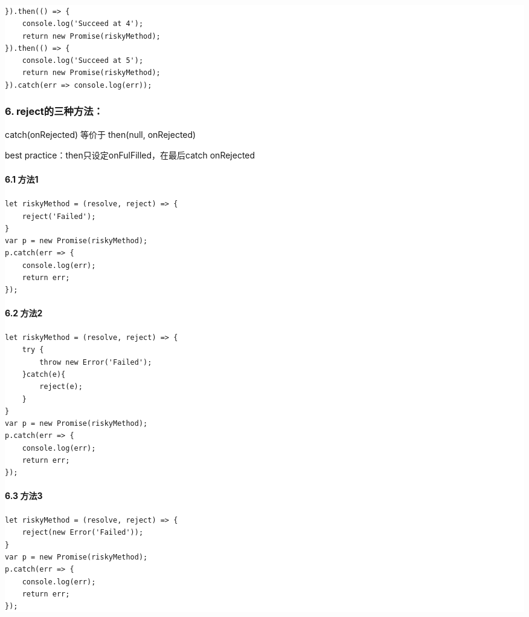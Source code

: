 ```
}).then(() => {
	console.log('Succeed at 4');
    return new Promise(riskyMethod);
}).then(() => {
	console.log('Succeed at 5');
    return new Promise(riskyMethod);
}).catch(err => console.log(err));
```
### 6. reject的三种方法：
catch(onRejected) 等价于 then(null, onRejected)

best practice：then只设定onFulFilled，在最后catch onRejected
#### 6.1 方法1
```
let riskyMethod = (resolve, reject) => {
    reject('Failed');
}
var p = new Promise(riskyMethod);
p.catch(err => {
    console.log(err);
    return err;
});
```
#### 6.2 方法2
```
let riskyMethod = (resolve, reject) => {
    try {
        throw new Error('Failed');
    }catch(e){
        reject(e);
    }
}
var p = new Promise(riskyMethod);
p.catch(err => {
    console.log(err);
    return err;
});
```
#### 6.3 方法3
```
let riskyMethod = (resolve, reject) => {
    reject(new Error('Failed'));
}
var p = new Promise(riskyMethod);
p.catch(err => {
    console.log(err);
    return err;
});
```

